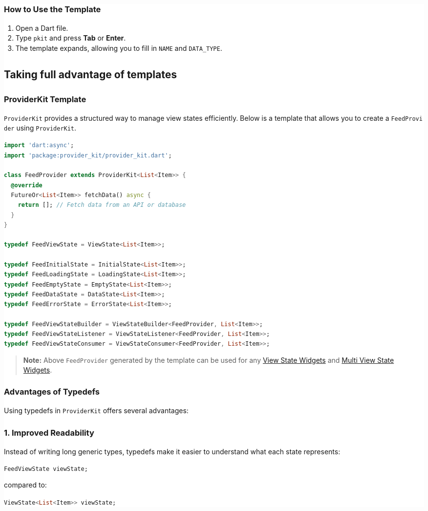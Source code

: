 ### How to Use the Template
1. Open a Dart file.
2. Type `pkit` and press **Tab** or **Enter**.
3. The template expands, allowing you to fill in `NAME` and `DATA_TYPE`.


## Taking full advantage of templates

### ProviderKit Template

`ProviderKit` provides a structured way to manage view states efficiently. Below is a template that allows you to create a `FeedProvider` using `ProviderKit`.

```dart
import 'dart:async';
import 'package:provider_kit/provider_kit.dart';

class FeedProvider extends ProviderKit<List<Item>> {
  @override
  FutureOr<List<Item>> fetchData() async {
    return []; // Fetch data from an API or database
  }
}

typedef FeedViewState = ViewState<List<Item>>;

typedef FeedInitialState = InitialState<List<Item>>;
typedef FeedLoadingState = LoadingState<List<Item>>;
typedef FeedEmptyState = EmptyState<List<Item>>;
typedef FeedDataState = DataState<List<Item>>;
typedef FeedErrorState = ErrorState<List<Item>>;

typedef FeedViewStateBuilder = ViewStateBuilder<FeedProvider, List<Item>>;
typedef FeedViewStateListener = ViewStateListener<FeedProvider, List<Item>>;
typedef FeedViewStateConsumer = ViewStateConsumer<FeedProvider, List<Item>>;
```

> **Note:** Above `FeedProvider` generated by the template can be used for any [View State Widgets](#view-state-widgets) and [Multi View State Widgets](#multi-view-state-widgets).

### Advantages of Typedefs

Using typedefs in `ProviderKit` offers several advantages:

### 1. Improved Readability
Instead of writing long generic types, typedefs make it easier to understand what each state represents:
```dart
FeedViewState viewState;
```
compared to:
```dart
ViewState<List<Item>> viewState;
```
